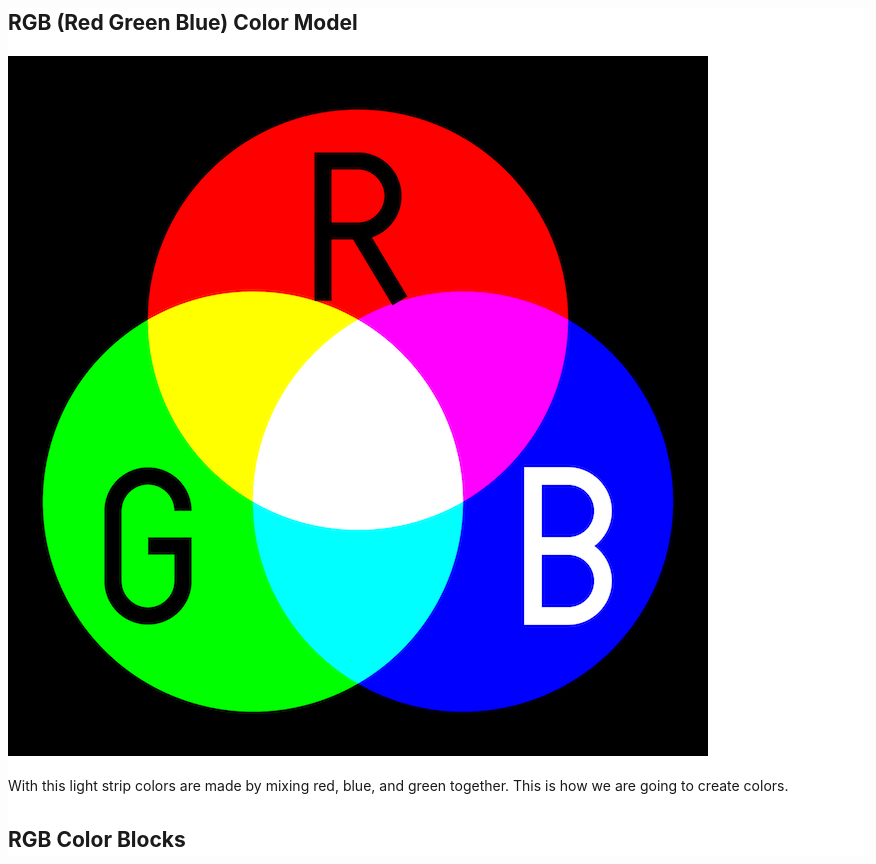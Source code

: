
## RGB (Red Green Blue) Color Model

![rgb color model](/images/app-inventor-arduino-blockly/rgb-led-light-strip/lesson-1-parsing-message/rbg-color-model.png#img-phone)

With this light strip colors are made by mixing red, blue, and green together.  This is how we are going to create colors.


## RGB Color Blocks
